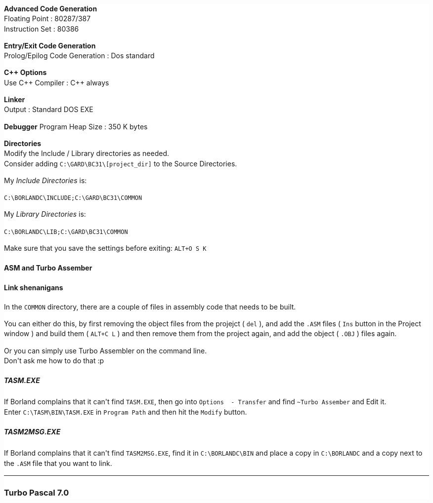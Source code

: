 **Advanced Code Generation**  
Floating Point : 80287/387  
Instruction Set : 80386  

**Entry/Exit Code Generation**  
Prolog/Epilog Code Generation : Dos standard  

**C++ Options**  
Use C++ Compiler : C++ always  

**Linker**  
Output : Standard DOS EXE  

**Debugger**
Program Heap Size : 350 K bytes  

**Directories**  
Modify the Include / Library directories as needed.  
Consider adding `C:\GARD\BC31\[project_dir]` to the Source Directories.  

My *Include Directories* is:
```
C:\BORLANDC\INCLUDE;C:\GARD\BC31\COMMON
```
My *Library Directories* is:
```
C:\BORLANDC\LIB;C:\GARD\BC31\COMMON
```

Make sure that you save the settings before exiting: `ALT+O S K`


#### ASM and Turbo Assember

#### Link shenanigans

In the `COMMON` directory, there are a couple of files in assembly code that needs to be built.

You can either do this, by first removing the object files from the projejct ( `del` ), and add the `.ASM` files ( `Ins` button in the Project window ) and build them ( `ALT+C L` ) and then remove them from the project again, and add the object ( `.OBJ` ) files again.

Or you can simply use Turbo Assembler on the command line.  
Don't ask me how to do that :p


##### TASM.EXE
If Borland complains that it can't find `TASM.EXE`, then go into `Options  - Transfer` and find `~Turbo Assember` and Edit it.  
Enter `C:\TASM\BIN\TASM.EXE` in `Program Path` and then hit the `Modify` button.

##### TASM2MSG.EXE
If Borland complains that it can't find `TASM2MSG.EXE`, find it in `C:\BORLANDC\BIN` and place a copy in `C:\BORLANDC` and a copy next to the `.ASM` file that you want to link.

--------------------------------

### Turbo Pascal 7.0


[retronew]: https://github.com/jacmoe/retronew "Retronew"
[allegro]: https://liballeg.org/ "Allegro"
[1992compile]: http://fabiensanglard.net/Compile_Like_Its_1992/index.php "Compile Like Its 1992"
[winworld]: https://winworldpc.com/ "WinWorld"
[dosbox]: https://www.dosbox.com/download.php?main=1 "DosBox - Downloads"
[dosboxwiki]: https://www.dosbox.com/wiki/Basic_Setup_and_Installation_of_DosBox "DosBox Wiki - basic setup"
[dosboxspecialkeys]: http://www.dosbox.com/wiki/Special_Keys "DosBox Wiki - Special Keys"
[tppatch]: http://www.ipnet6.org/tppatch.html "Crt patch for TP7"
[pal]: https://github.com/jacmoe/retrogardens/raw/master/screenshots/pal.jpg "Palette"
[gardens]: https://www.amazon.com/Gardens-Imagination-Programming-Maze-Games/dp/187873959X "Gardens of Imagination"
[gardens_arch]: https://archive.org/details/gardensofimagina00lamp "Gardens of Imagination from the Internet Archive"
[raycast]: http://www.drdobbs.com/windows/windows-casting-rays-and-developer-days/windows/sourcecode/windows-casting-rays-and-developer-days/30300258 "Raycaster"
[vgainc]: http://www.brackeen.com/vga/index.html "256-Color VGA Programming in C"
[x2ftp]: http://ftp.lanet.lv/ftp/mirror/x2ftp/msdos/programming/ "x2ftp.oulu.fi mirror"